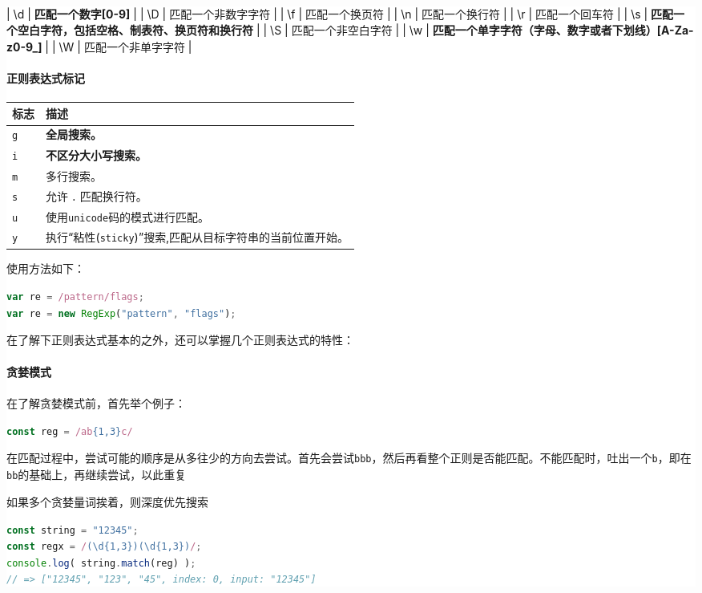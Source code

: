 | \d          | **匹配一个数字[0-9]**                                     |
| \D          | 匹配一个非数字字符                                        |
| \f          | 匹配一个换页符                                            |
| \n          | 匹配一个换行符                                            |
| \r          | 匹配一个回车符                                            |
| \s          | **匹配一个空白字符，包括空格、制表符、换页符和换行符**    |
| \S          | 匹配一个非空白字符                                        |
| \w          | **匹配一个单字字符（字母、数字或者下划线）[A-Za-z0-9_]** |
| \W          | 匹配一个非单字字符                                        |

#### 正则表达式标记

| 标志 | 描述                                                      |
| :--- | :-------------------------------------------------------- |
| `g`  | **全局搜索。**                                            |
| `i`  | **不区分大小写搜索。**                                    |
| `m`  | 多行搜索。                                                |
| `s`  | 允许 `.` 匹配换行符。                                     |
| `u`  | 使用`unicode`码的模式进行匹配。                           |
| `y`  | 执行“粘性(`sticky`)”搜索,匹配从目标字符串的当前位置开始。 |

使用方法如下：

```js
var re = /pattern/flags;
var re = new RegExp("pattern", "flags");
```

在了解下正则表达式基本的之外，还可以掌握几个正则表达式的特性：

#### 贪婪模式

在了解贪婪模式前，首先举个例子：

```js
const reg = /ab{1,3}c/
```

在匹配过程中，尝试可能的顺序是从多往少的方向去尝试。首先会尝试`bbb`，然后再看整个正则是否能匹配。不能匹配时，吐出一个`b`，即在`bb`的基础上，再继续尝试，以此重复

如果多个贪婪量词挨着，则深度优先搜索

```js
const string = "12345";
const regx = /(\d{1,3})(\d{1,3})/;
console.log( string.match(reg) );
// => ["12345", "123", "45", index: 0, input: "12345"]
```

